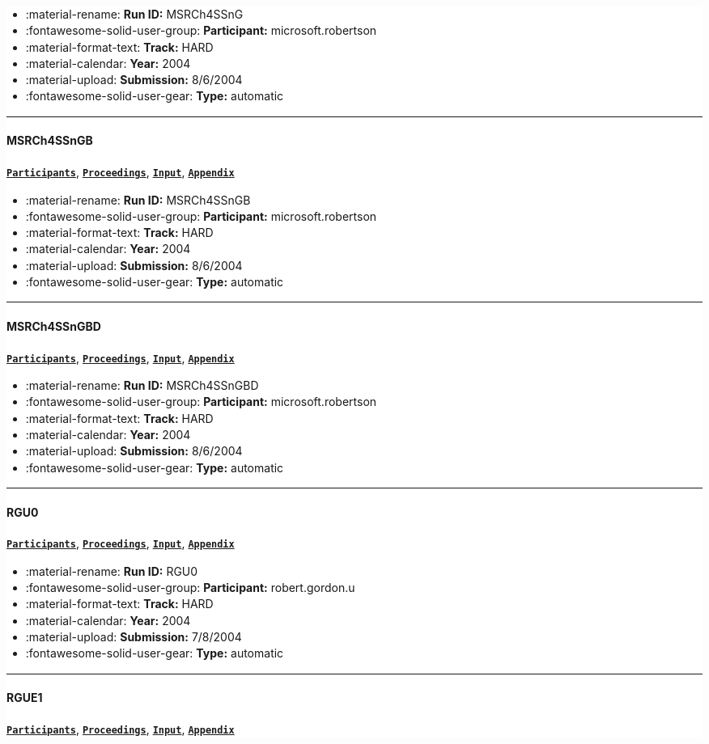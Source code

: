 - :material-rename: **Run ID:** MSRCh4SSnG 
- :fontawesome-solid-user-group: **Participant:** microsoft.robertson 
- :material-format-text: **Track:** HARD 
- :material-calendar: **Year:** 2004 
- :material-upload: **Submission:** 8/6/2004 
- :fontawesome-solid-user-gear: **Type:** automatic 

---
#### MSRCh4SSnGB 
[**`Participants`**](./participants.md#microsoftrobertson), [**`Proceedings`**](./proceedings.md#microsoft-cambridge-at-trec-13-web-and-hard-tracks), [**`Input`**](https://trec.nist.gov/results/trec13/HARD/input.MSRCh4SSnGB.gz), [**`Appendix`**](https://trec.nist.gov/pubs/trec13/appendices/HARD/MSRCh4SSnGB.pdf) 

- :material-rename: **Run ID:** MSRCh4SSnGB 
- :fontawesome-solid-user-group: **Participant:** microsoft.robertson 
- :material-format-text: **Track:** HARD 
- :material-calendar: **Year:** 2004 
- :material-upload: **Submission:** 8/6/2004 
- :fontawesome-solid-user-gear: **Type:** automatic 

---
#### MSRCh4SSnGBD 
[**`Participants`**](./participants.md#microsoftrobertson), [**`Proceedings`**](./proceedings.md#microsoft-cambridge-at-trec-13-web-and-hard-tracks), [**`Input`**](https://trec.nist.gov/results/trec13/HARD/input.MSRCh4SSnGBD.gz), [**`Appendix`**](https://trec.nist.gov/pubs/trec13/appendices/HARD/MSRCh4SSnGBD.pdf) 

- :material-rename: **Run ID:** MSRCh4SSnGBD 
- :fontawesome-solid-user-group: **Participant:** microsoft.robertson 
- :material-format-text: **Track:** HARD 
- :material-calendar: **Year:** 2004 
- :material-upload: **Submission:** 8/6/2004 
- :fontawesome-solid-user-gear: **Type:** automatic 

---
#### RGU0 
[**`Participants`**](./participants.md#robertgordonu), [**`Proceedings`**](./proceedings.md#the-robert-gordon-university-s-hard-track-experiments-at-trec-2004), [**`Input`**](https://trec.nist.gov/results/trec13/HARD/input.RGU0.gz), [**`Appendix`**](https://trec.nist.gov/pubs/trec13/appendices/HARD/RGU0.pdf) 

- :material-rename: **Run ID:** RGU0 
- :fontawesome-solid-user-group: **Participant:** robert.gordon.u 
- :material-format-text: **Track:** HARD 
- :material-calendar: **Year:** 2004 
- :material-upload: **Submission:** 7/8/2004 
- :fontawesome-solid-user-gear: **Type:** automatic 

---
#### RGUE1 
[**`Participants`**](./participants.md#robertgordonu), [**`Proceedings`**](./proceedings.md#the-robert-gordon-university-s-hard-track-experiments-at-trec-2004), [**`Input`**](https://trec.nist.gov/results/trec13/HARD/input.RGUE1.gz), [**`Appendix`**](https://trec.nist.gov/pubs/trec13/appendices/HARD/RGUE1.pdf) 
